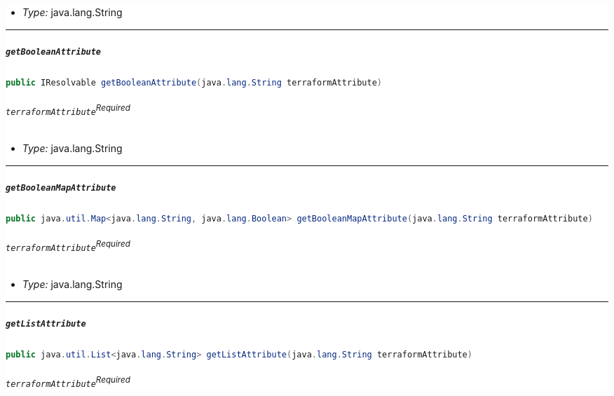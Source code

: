 - *Type:* java.lang.String

---

##### `getBooleanAttribute` <a name="getBooleanAttribute" id="@cdktf/provider-azurerm.virtualMachineExtension.VirtualMachineExtensionProtectedSettingsFromKeyVaultOutputReference.getBooleanAttribute"></a>

```java
public IResolvable getBooleanAttribute(java.lang.String terraformAttribute)
```

###### `terraformAttribute`<sup>Required</sup> <a name="terraformAttribute" id="@cdktf/provider-azurerm.virtualMachineExtension.VirtualMachineExtensionProtectedSettingsFromKeyVaultOutputReference.getBooleanAttribute.parameter.terraformAttribute"></a>

- *Type:* java.lang.String

---

##### `getBooleanMapAttribute` <a name="getBooleanMapAttribute" id="@cdktf/provider-azurerm.virtualMachineExtension.VirtualMachineExtensionProtectedSettingsFromKeyVaultOutputReference.getBooleanMapAttribute"></a>

```java
public java.util.Map<java.lang.String, java.lang.Boolean> getBooleanMapAttribute(java.lang.String terraformAttribute)
```

###### `terraformAttribute`<sup>Required</sup> <a name="terraformAttribute" id="@cdktf/provider-azurerm.virtualMachineExtension.VirtualMachineExtensionProtectedSettingsFromKeyVaultOutputReference.getBooleanMapAttribute.parameter.terraformAttribute"></a>

- *Type:* java.lang.String

---

##### `getListAttribute` <a name="getListAttribute" id="@cdktf/provider-azurerm.virtualMachineExtension.VirtualMachineExtensionProtectedSettingsFromKeyVaultOutputReference.getListAttribute"></a>

```java
public java.util.List<java.lang.String> getListAttribute(java.lang.String terraformAttribute)
```

###### `terraformAttribute`<sup>Required</sup> <a name="terraformAttribute" id="@cdktf/provider-azurerm.virtualMachineExtension.VirtualMachineExtensionProtectedSettingsFromKeyVaultOutputReference.getListAttribute.parameter.terraformAttribute"></a>
